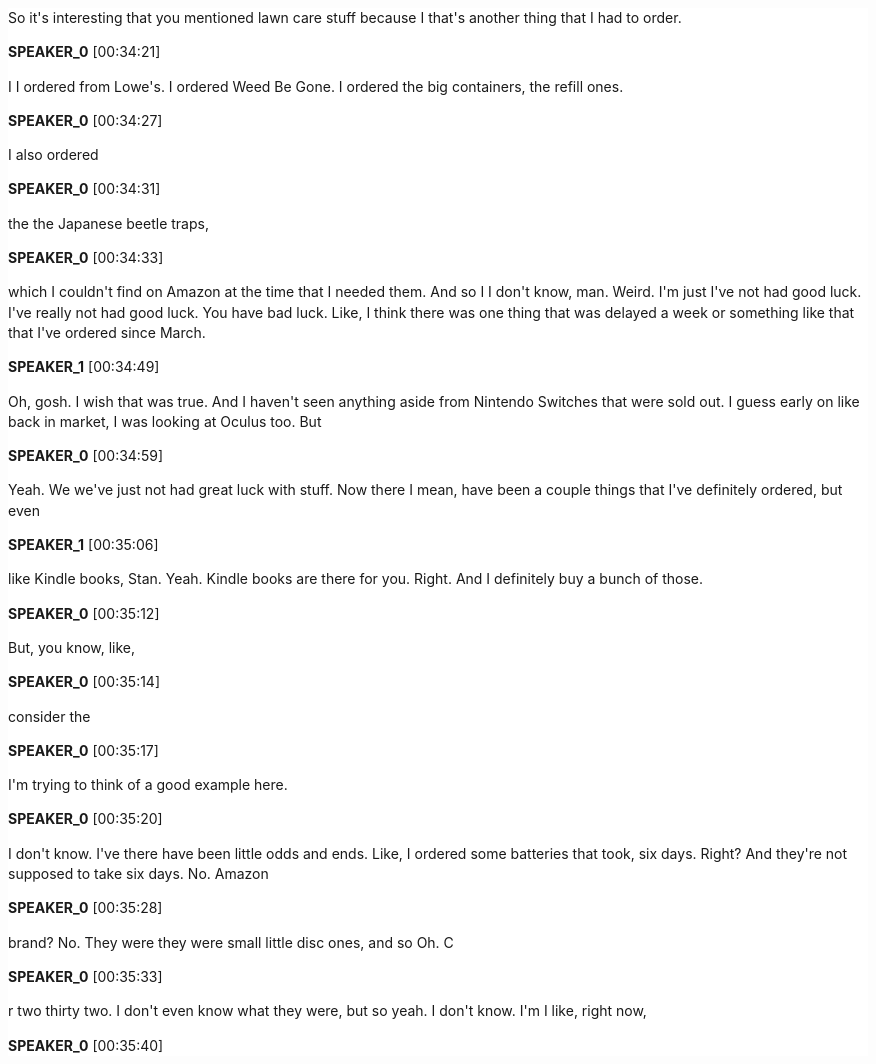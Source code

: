 So it's interesting that you mentioned lawn care stuff because I that's another thing that I had to order.

**SPEAKER_0** [00:34:21]

I I ordered from Lowe's. I ordered Weed Be Gone. I ordered the big containers, the refill ones.

**SPEAKER_0** [00:34:27]

I also ordered

**SPEAKER_0** [00:34:31]

the the Japanese beetle traps,

**SPEAKER_0** [00:34:33]

which I couldn't find on Amazon at the time that I needed them. And so I I don't know, man. Weird. I'm just I've not had good luck. I've really not had good luck. You have bad luck. Like, I think there was one thing that was delayed a week or something like that that I've ordered since March.

**SPEAKER_1** [00:34:49]

Oh, gosh. I wish that was true. And I haven't seen anything aside from Nintendo Switches that were sold out. I guess early on like back in market, I was looking at Oculus too. But

**SPEAKER_0** [00:34:59]

Yeah. We we've just not had great luck with stuff. Now there I mean, have been a couple things that I've definitely ordered, but even

**SPEAKER_1** [00:35:06]

like Kindle books, Stan. Yeah. Kindle books are there for you. Right. And I definitely buy a bunch of those.

**SPEAKER_0** [00:35:12]

But, you know, like,

**SPEAKER_0** [00:35:14]

consider the

**SPEAKER_0** [00:35:17]

I'm trying to think of a good example here.

**SPEAKER_0** [00:35:20]

I don't know. I've there have been little odds and ends. Like, I ordered some batteries that took, six days. Right? And they're not supposed to take six days. No. Amazon

**SPEAKER_0** [00:35:28]

brand? No. They were they were small little disc ones, and so Oh. C

**SPEAKER_0** [00:35:33]

r two thirty two. I don't even know what they were, but so yeah. I don't know. I'm I like, right now,

**SPEAKER_0** [00:35:40]
